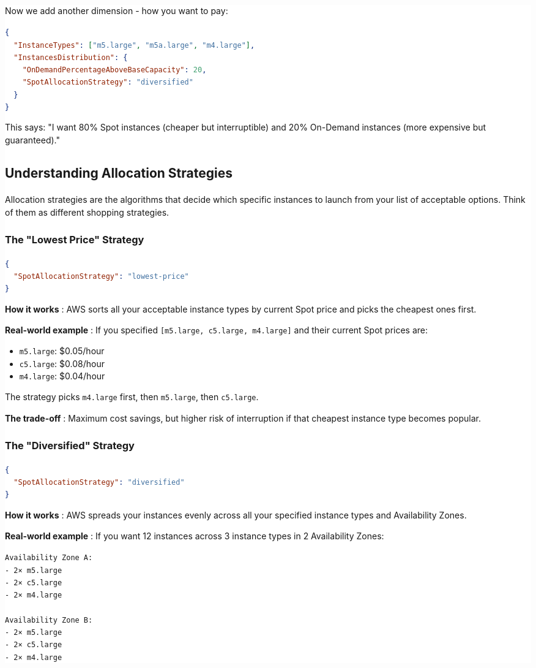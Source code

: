 Now we add another dimension - how you want to pay:

```json
{
  "InstanceTypes": ["m5.large", "m5a.large", "m4.large"],
  "InstancesDistribution": {
    "OnDemandPercentageAboveBaseCapacity": 20,
    "SpotAllocationStrategy": "diversified"
  }
}
```

This says: "I want 80% Spot instances (cheaper but interruptible) and 20% On-Demand instances (more expensive but guaranteed)."

## Understanding Allocation Strategies

Allocation strategies are the algorithms that decide which specific instances to launch from your list of acceptable options. Think of them as different shopping strategies.

### The "Lowest Price" Strategy

```json
{
  "SpotAllocationStrategy": "lowest-price"
}
```

 **How it works** : AWS sorts all your acceptable instance types by current Spot price and picks the cheapest ones first.

 **Real-world example** : If you specified `[m5.large, c5.large, m4.large]` and their current Spot prices are:

* `m5.large`: $0.05/hour
* `c5.large`: $0.08/hour
* `m4.large`: $0.04/hour

The strategy picks `m4.large` first, then `m5.large`, then `c5.large`.

 **The trade-off** : Maximum cost savings, but higher risk of interruption if that cheapest instance type becomes popular.

### The "Diversified" Strategy

```json
{
  "SpotAllocationStrategy": "diversified"
}
```

 **How it works** : AWS spreads your instances evenly across all your specified instance types and Availability Zones.

 **Real-world example** : If you want 12 instances across 3 instance types in 2 Availability Zones:

```
Availability Zone A:
- 2× m5.large
- 2× c5.large  
- 2× m4.large

Availability Zone B:
- 2× m5.large
- 2× c5.large
- 2× m4.large
```
